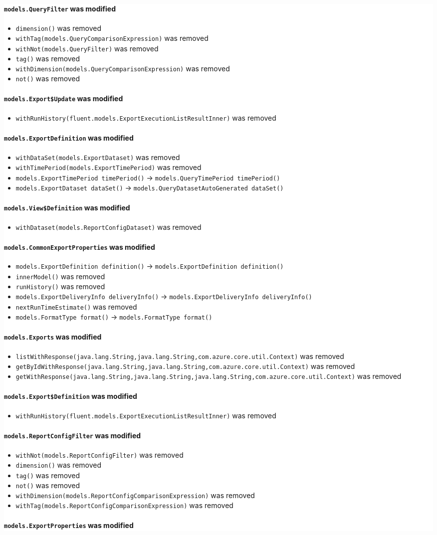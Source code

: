 #### `models.QueryFilter` was modified

* `dimension()` was removed
* `withTag(models.QueryComparisonExpression)` was removed
* `withNot(models.QueryFilter)` was removed
* `tag()` was removed
* `withDimension(models.QueryComparisonExpression)` was removed
* `not()` was removed

#### `models.Export$Update` was modified

* `withRunHistory(fluent.models.ExportExecutionListResultInner)` was removed

#### `models.ExportDefinition` was modified

* `withDataSet(models.ExportDataset)` was removed
* `withTimePeriod(models.ExportTimePeriod)` was removed
* `models.ExportTimePeriod timePeriod()` -> `models.QueryTimePeriod timePeriod()`
* `models.ExportDataset dataSet()` -> `models.QueryDatasetAutoGenerated dataSet()`

#### `models.View$Definition` was modified

* `withDataset(models.ReportConfigDataset)` was removed

#### `models.CommonExportProperties` was modified

* `models.ExportDefinition definition()` -> `models.ExportDefinition definition()`
* `innerModel()` was removed
* `runHistory()` was removed
* `models.ExportDeliveryInfo deliveryInfo()` -> `models.ExportDeliveryInfo deliveryInfo()`
* `nextRunTimeEstimate()` was removed
* `models.FormatType format()` -> `models.FormatType format()`

#### `models.Exports` was modified

* `listWithResponse(java.lang.String,java.lang.String,com.azure.core.util.Context)` was removed
* `getByIdWithResponse(java.lang.String,java.lang.String,com.azure.core.util.Context)` was removed
* `getWithResponse(java.lang.String,java.lang.String,java.lang.String,com.azure.core.util.Context)` was removed

#### `models.Export$Definition` was modified

* `withRunHistory(fluent.models.ExportExecutionListResultInner)` was removed

#### `models.ReportConfigFilter` was modified

* `withNot(models.ReportConfigFilter)` was removed
* `dimension()` was removed
* `tag()` was removed
* `not()` was removed
* `withDimension(models.ReportConfigComparisonExpression)` was removed
* `withTag(models.ReportConfigComparisonExpression)` was removed

#### `models.ExportProperties` was modified
